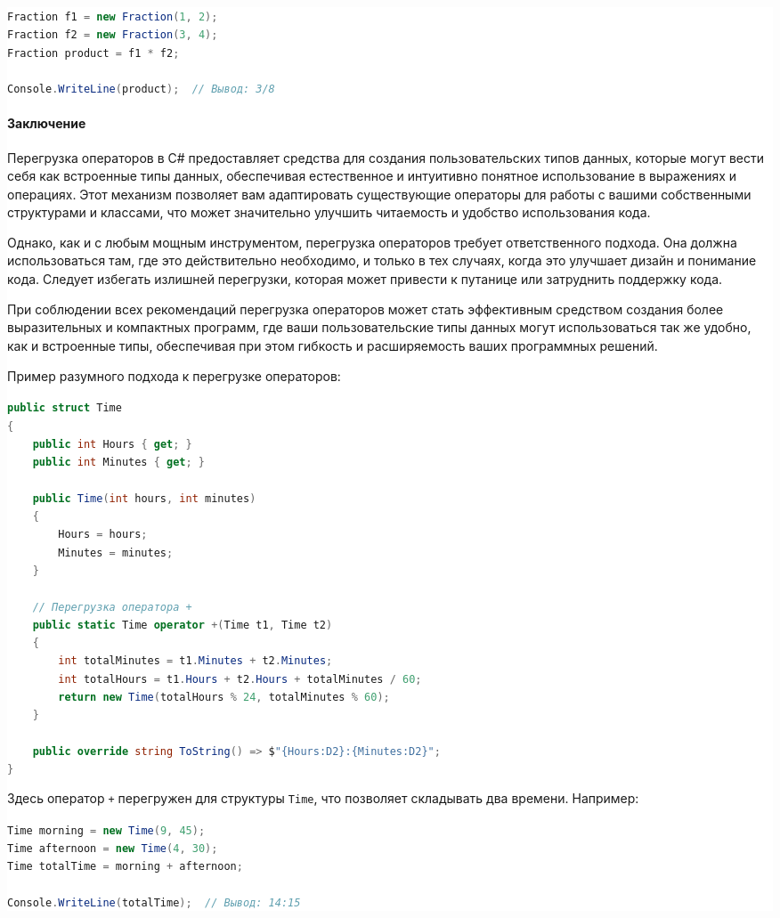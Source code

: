 ```csharp
Fraction f1 = new Fraction(1, 2);
Fraction f2 = new Fraction(3, 4);
Fraction product = f1 * f2;

Console.WriteLine(product);  // Вывод: 3/8
```

#### Заключение

Перегрузка операторов в C# предоставляет средства для создания пользовательских типов данных, которые могут вести себя как встроенные типы данных, обеспечивая естественное и интуитивно понятное использование в выражениях и операциях. Этот механизм позволяет вам адаптировать существующие операторы для работы с вашими собственными структурами и классами, что может значительно улучшить читаемость и удобство использования кода.

Однако, как и с любым мощным инструментом, перегрузка операторов требует ответственного подхода. Она должна использоваться там, где это действительно необходимо, и только в тех случаях, когда это улучшает дизайн и понимание кода. Следует избегать излишней перегрузки, которая может привести к путанице или затруднить поддержку кода. 

При соблюдении всех рекомендаций перегрузка операторов может стать эффективным средством создания более выразительных и компактных программ, где ваши пользовательские типы данных могут использоваться так же удобно, как и встроенные типы, обеспечивая при этом гибкость и расширяемость ваших программных решений.

Пример разумного подхода к перегрузке операторов:

```csharp
public struct Time
{
    public int Hours { get; }
    public int Minutes { get; }

    public Time(int hours, int minutes)
    {
        Hours = hours;
        Minutes = minutes;
    }

    // Перегрузка оператора +
    public static Time operator +(Time t1, Time t2)
    {
        int totalMinutes = t1.Minutes + t2.Minutes;
        int totalHours = t1.Hours + t2.Hours + totalMinutes / 60;
        return new Time(totalHours % 24, totalMinutes % 60);
    }

    public override string ToString() => $"{Hours:D2}:{Minutes:D2}";
}
```

Здесь оператор `+` перегружен для структуры `Time`, что позволяет складывать два времени. Например:

```csharp
Time morning = new Time(9, 45);
Time afternoon = new Time(4, 30);
Time totalTime = morning + afternoon;

Console.WriteLine(totalTime);  // Вывод: 14:15
```
